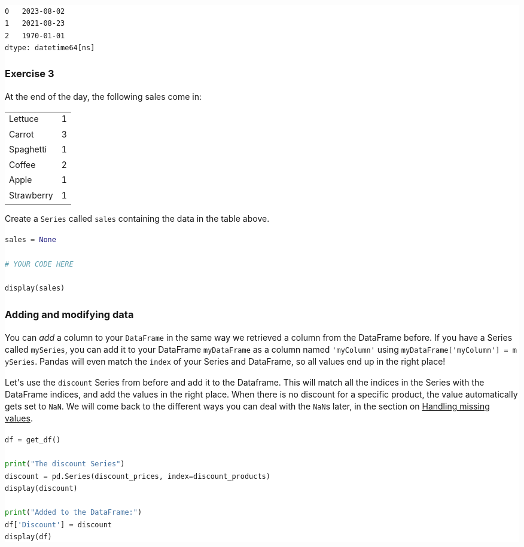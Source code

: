 

    0   2023-08-02
    1   2021-08-23
    2   1970-01-01
    dtype: datetime64[ns]


### Exercise 3

At the end of the day, the following sales come in:

|            |   |
|------------|---|
| Lettuce    | 1 |
| Carrot     | 3 |
| Spaghetti  | 1 | 
| Coffee     | 2 |
| Apple      | 1 |
| Strawberry | 1 |

Create a `Series` called `sales` containing the data in the table above.


```python
sales = None

# YOUR CODE HERE

display(sales)
```

### Adding and modifying data

You can *add* a column to your `DataFrame` in the same way we retrieved a column from the DataFrame before. If you have a Series called `mySeries`, you can add it to your DataFrame `myDataFrame` as a column named `'myColumn'` using `myDataFrame['myColumn'] = mySeries`. Pandas will even match the `index` of your Series and DataFrame, so all values end up in the right place!

Let's use the `discount` Series from before and add it to the Dataframe. This will match all the indices in the Series with the DataFrame indices, and add the values in the right place. When there is no discount for a specific product, the value automatically gets set to `NaN`. We will come back to the different ways you can deal with the `NaN`s later, in the section on [Handling missing values](#Handling-missing-values).


```python
df = get_df()

print("The discount Series")
discount = pd.Series(discount_prices, index=discount_products)
display(discount)

print("Added to the DataFrame:")
df['Discount'] = discount
display(df)
```
